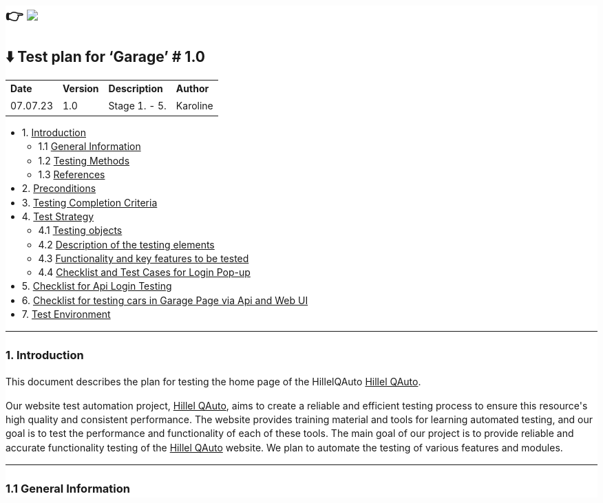 ## 👉 <a href="https://xslmur.github.io/login_auto_testing/"><img src="https://img.shields.io/badge/Click here to view the Allure report-2962FF?style=for-the-badge&logo=hashnode&logoColor=white" /></a>



## ⬇️ Test plan for ‘Garage’ # 1.0

|          |             |                   |              |
|----------|-------------|-------------------|--------------|
| **Date** | **Version** | **Description**   | **Author**   |
| 07.07.23 | 1.0         | Stage 1. - 5.     | Karoline     |

- 1\. [Introduction](#intro)
  - 1.1 [General Information](#intro_general)
  - 1.2 [Testing Methods](#test_methods)
  - 1.3 [References](#references)
- 2\. [Preconditions](#preconditions)
- 3\. [Testing Completion Criteria](#test_criteria)
- 4\. [Test Strategy](#test_strategy)
  - 4.1 [Testing objects](#testing_objects)
  - 4.2 [Description of the testing elements](#description_elem)
  - 4.3 [Functionality and key features to be tested](#tested_features)
  - 4.4 [Checklist and Test Cases for Login Pop-up](#checklist)
- 5\. [Checklist for Api Login Testing](#api_checklist)
- 6\. [Checklist for testing cars in Garage Page via Api and Web UI](#ui_api_checklist)
- 7\. [Test Environment](#environment)


  
-----
<a name="intro"></a>

### 1. Introduction
This document describes the plan for testing the home page of the HillelQAuto [Hillel QAuto](https://qauto.forstudy.space/).

Our website test automation project, [Hillel QAuto](https://qauto.forstudy.space/),
aims to create a reliable and efficient testing process to ensure this
resource's high quality and consistent performance.
The website provides training material and tools for learning automated testing,
and our goal is to test the performance and functionality of each of these tools.
The main goal of our project is to provide reliable and accurate functionality testing
of the [Hillel QAuto](https://qauto.forstudy.space/) website.
We plan to automate the testing of various features and modules.

-----
<a name="intro_general"></a>

### 1.1 General Information
